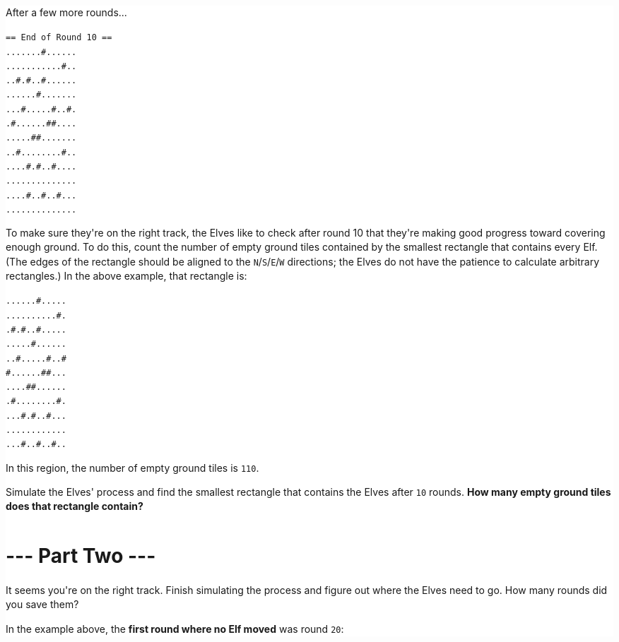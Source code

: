 After a few more rounds...

```
== End of Round 10 ==
.......#......
...........#..
..#.#..#......
......#.......
...#.....#..#.
.#......##....
.....##.......
..#........#..
....#.#..#....
..............
....#..#..#...
..............
```

To make sure they're on the right track, the Elves like to check after round 10 that they're making good progress 
toward covering enough ground. To do this, count the number of empty ground tiles contained by the smallest rectangle 
that contains every Elf. (The edges of the rectangle should be aligned to the `N`/`S`/`E`/`W` directions; the Elves 
do not have the patience to calculate arbitrary rectangles.) In the above example, that rectangle is:

```
......#.....
..........#.
.#.#..#.....
.....#......
..#.....#..#
#......##...
....##......
.#........#.
...#.#..#...
............
...#..#..#..
```

In this region, the number of empty ground tiles is `110`.

Simulate the Elves' process and find the smallest rectangle that contains the Elves after `10` rounds. **How many 
empty ground tiles does that rectangle contain?**

# --- Part Two ---
It seems you're on the right track. Finish simulating the process and figure out where the Elves need to go. How many 
rounds did you save them?

In the example above, the **first round where no Elf moved** was round `20`:
